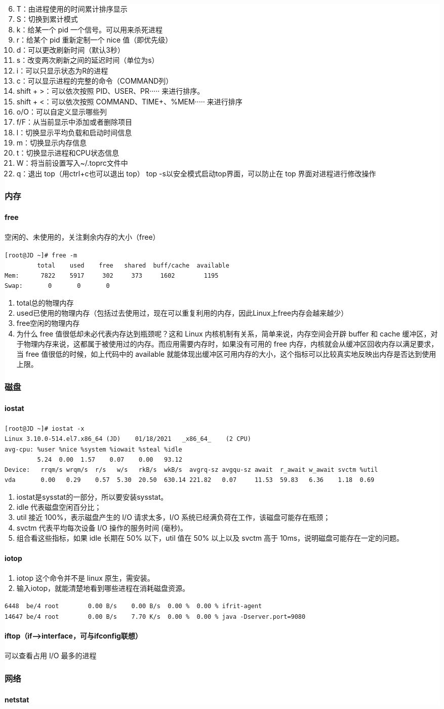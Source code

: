 6. T：由进程使用的时间累计排序显示
7. S：切换到累计模式
8. k：给某一个 pid 一个信号。可以用来杀死进程
9. r：给某个 pid 重新定制一个 nice 值（即优先级）
10. d：可以更改刷新时间（默认3秒）
11. s：改变两次刷新之间的延迟时间（单位为s）
12. i：可以只显示状态为R的进程
13. c：可以显示进程的完整的命令（COMMAND列）
14. shift + >：可以依次按照  PID、USER、PR····· 来进行排序。
15. shift + <：可以依次按照 COMMAND、TIME+、%MEM····· 来进行排序
16. o/O：可以自定义显示哪些列
17. f/F：从当前显示中添加或者删除项目
18. l：切换显示平均负载和启动时间信息
19. m：切换显示内存信息
20. t：切换显示进程和CPU状态信息
21. W：将当前设置写入~/.toprc文件中
22. q：退出 top（用ctrl+c也可以退出 top）
top -s以安全模式启动top界面，可以防止在 top 界面对进程进行修改操作
### 内存
#### free
空闲的、未使用的，关注剩余内存的大小（free）
```shell script
[root@JD ~]# free -m
		 total    used    free   shared  buff/cache  available
Mem:      7822    5917     302     373     1602        1195
Swap:       0       0       0
```
1. total总的物理内存
2. used已使用的物理内存（包括过去使用过，现在可以重复利用的内存，因此Linux上free内存会越来越少）
3. free空闲的物理内存
4. 为什么 free 值很低却未必代表内存达到瓶颈呢？这和 Linux 内核机制有关系，简单来说，内存空间会开辟 buffer 和 cache 缓冲区，对于物理内存来说，这都属于被使用过的内存。而应用需要内存时，如果没有可用的 free 内存，内核就会从缓冲区回收内存以满足要求，当 free 值很低的时候，如上代码中的 available 就能体现出缓冲区可用内存的大小，这个指标可以比较真实地反映出内存是否达到使用上限。
### 磁盘
#### iostat
```shell script
[root@JD ~]# iostat -x
Linux 3.10.0-514.el7.x86_64 (JD)    01/18/2021   _x86_64_    (2 CPU)
avg-cpu: %user %nice %system %iowait %steal %idle
		 5.24  0.00  1.57    0.07    0.00   93.12
Device:   rrqm/s wrqm/s  r/s   w/s   rkB/s  wkB/s  avgrq-sz avgqu-sz await  r_await w_await svctm %util
vda       0.00   0.29    0.57  5.30  20.50  630.14 221.82   0.07     11.53  59.83   6.36    1.18  0.69
```
1. iostat是sysstat的一部分，所以要安装sysstat。
2. idle 代表磁盘空闲百分比；
3. util 接近 100%，表示磁盘产生的 I/O 请求太多，I/O 系统已经满负荷在工作，该磁盘可能存在瓶颈；
4. svctm 代表平均每次设备 I/O 操作的服务时间 (毫秒)。
5. 组合看这些指标，如果 idle 长期在 50% 以下，util 值在 50% 以上以及 svctm 高于 10ms，说明磁盘可能存在一定的问题。
#### iotop
1. iotop 这个命令并不是 linux 原生，需安装。
2. 输入iotop，就能清楚地看到哪些进程在消耗磁盘资源。
```shell script
6448  be/4 root        0.00 B/s    0.00 B/s  0.00 %  0.00 % ifrit-agent
14647 be/4 root        0.00 B/s    7.70 K/s  0.00 %  0.00 % java -Dserver.port=9080
```
#### iftop（if-->interface，可与ifconfig联想）
可以查看占用 I/O 最多的进程
### 网络
#### netstat